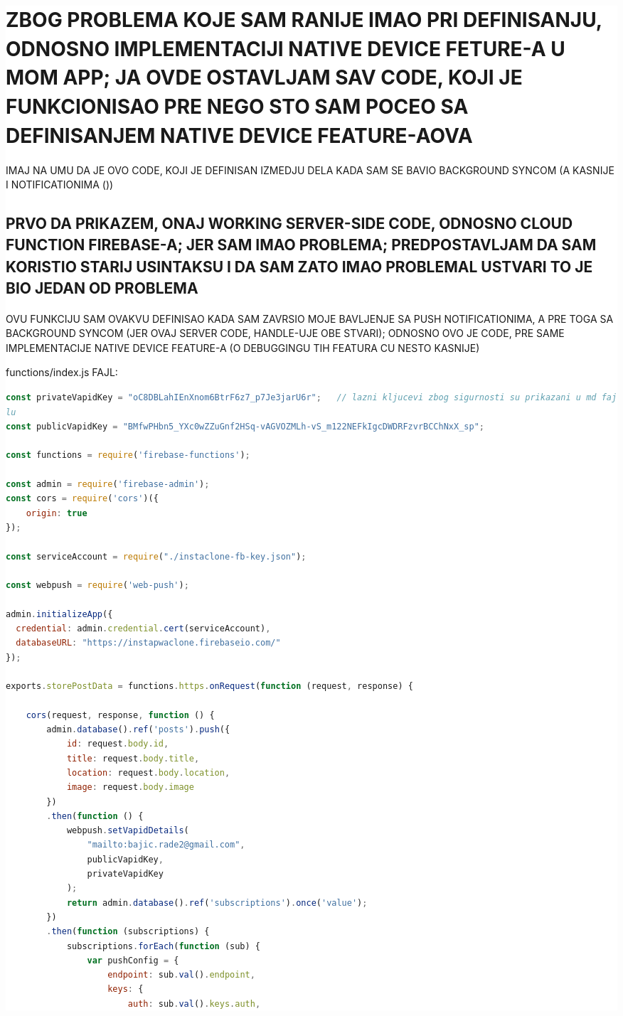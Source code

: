 # ZBOG PROBLEMA KOJE SAM RANIJE IMAO PRI DEFINISANJU, ODNOSNO IMPLEMENTACIJI NATIVE DEVICE FETURE-A U MOM APP; JA OVDE OSTAVLJAM SAV CODE, KOJI JE FUNKCIONISAO PRE NEGO STO SAM POCEO SA DEFINISANJEM NATIVE DEVICE FEATURE-AOVA

IMAJ NA UMU DA JE OVO CODE, KOJI JE DEFINISAN IZMEDJU DELA KADA SAM SE BAVIO BACKGROUND SYNCOM (A KASNIJE I NOTIFICATIONIMA ())

## PRVO DA PRIKAZEM, ONAJ WORKING SERVER-SIDE CODE, ODNOSNO CLOUD FUNCTION FIREBASE-A; JER SAM IMAO PROBLEMA; PREDPOSTAVLJAM DA SAM KORISTIO STARIJ USINTAKSU I DA SAM ZATO IMAO PROBLEMAL USTVARI TO JE BIO JEDAN OD PROBLEMA

OVU FUNKCIJU SAM OVAKVU DEFINISAO KADA SAM ZAVRSIO MOJE BAVLJENJE SA PUSH NOTIFICATIONIMA, A PRE TOGA SA BACKGROUND SYNCOM (JER OVAJ SERVER CODE, HANDLE-UJE OBE STVARI); ODNOSNO OVO JE CODE, PRE SAME IMPLEMENTACIJE NATIVE DEVICE FEATURE-A (O DEBUGGINGU TIH FEATURA CU NESTO KASNIJE)

functions/index.js FAJL:

```javascript
const privateVapidKey = "oC8DBLahIEnXnom6BtrF6z7_p7Je3jarU6r";   // lazni kljucevi zbog sigurnosti su prikazani u md fajlu
const publicVapidKey = "BMfwPHbn5_YXc0wZZuGnf2HSq-vAGVOZMLh-vS_m122NEFkIgcDWDRFzvrBCChNxX_sp";

const functions = require('firebase-functions');

const admin = require('firebase-admin');
const cors = require('cors')({
    origin: true
});

const serviceAccount = require("./instaclone-fb-key.json");

const webpush = require('web-push');

admin.initializeApp({
  credential: admin.credential.cert(serviceAccount),
  databaseURL: "https://instapwaclone.firebaseio.com/"
});

exports.storePostData = functions.https.onRequest(function (request, response) {
	  
	cors(request, response, function () {
    	admin.database().ref('posts').push({
      		id: request.body.id,
      		title: request.body.title,
      		location: request.body.location,
      		image: request.body.image
    	})
		.then(function () {
			webpush.setVapidDetails(
				"mailto:bajic.rade2@gmail.com",
				publicVapidKey,
				privateVapidKey
			);
			return admin.database().ref('subscriptions').once('value');
		})
		.then(function (subscriptions) {
			subscriptions.forEach(function (sub) {
				var pushConfig = {
					endpoint: sub.val().endpoint,
					keys: {
						auth: sub.val().keys.auth,
```